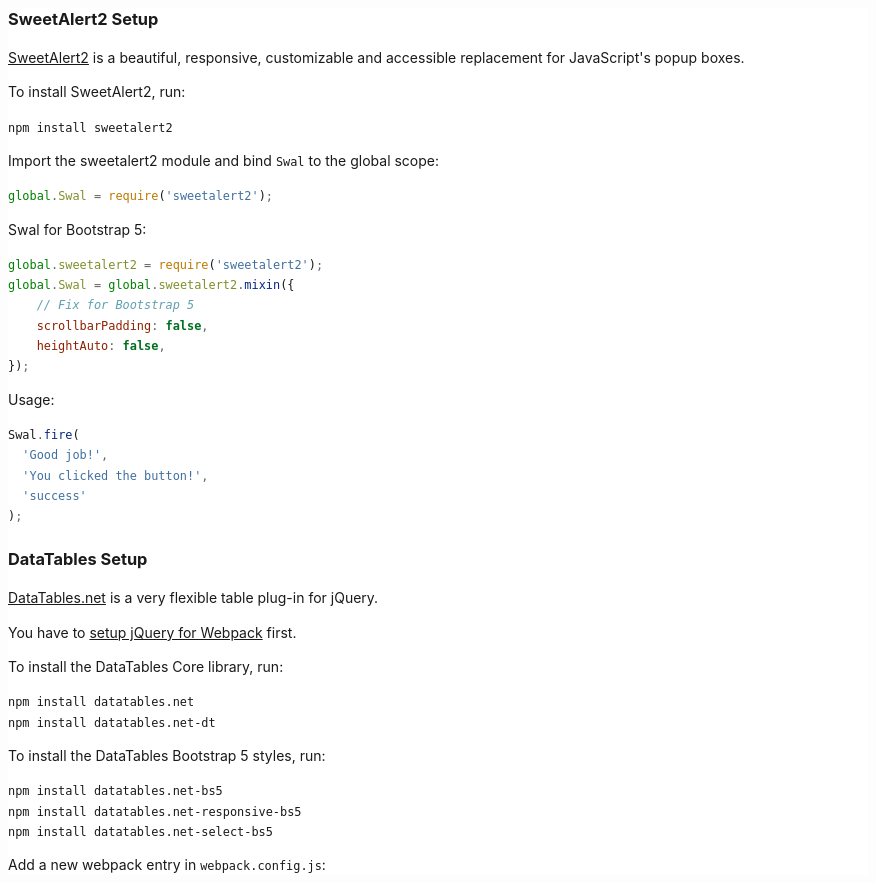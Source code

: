 ### SweetAlert2 Setup

[SweetAlert2](https://sweetalert2.github.io/) is a beautiful, 
responsive, customizable and accessible replacement for JavaScript's popup boxes.

To install SweetAlert2, run:

```
npm install sweetalert2
```

Import the sweetalert2 module and bind `Swal` to the global scope:

```js
global.Swal = require('sweetalert2');
```

Swal for Bootstrap 5:

```js
global.sweetalert2 = require('sweetalert2');
global.Swal = global.sweetalert2.mixin({
    // Fix for Bootstrap 5
    scrollbarPadding: false,
    heightAuto: false,
});
```

Usage:

```js
Swal.fire(
  'Good job!',
  'You clicked the button!',
  'success'
);
```

### DataTables Setup

[DataTables.net](https://datatables.net/) is a very flexible table plug-in for jQuery.

You have to [setup jQuery for Webpack](#jquery-setup) first.

To install the DataTables Core library, run:

```
npm install datatables.net
npm install datatables.net-dt
```

To install the DataTables Bootstrap 5 styles, run:

```
npm install datatables.net-bs5
npm install datatables.net-responsive-bs5
npm install datatables.net-select-bs5
```

Add a new webpack entry in `webpack.config.js`:
